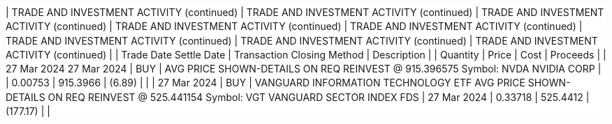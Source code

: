 | TRADE AND INVESTMENT ACTIVITY (continued)                                                                                                                          | TRADE AND INVESTMENT ACTIVITY (continued)                                                                                                                          | TRADE AND INVESTMENT ACTIVITY (continued)                                                                                                                          | TRADE AND INVESTMENT ACTIVITY (continued)                                                                                                                          | TRADE AND INVESTMENT ACTIVITY (continued)                                                                                                                          | TRADE AND INVESTMENT ACTIVITY (continued)                                                                                                                          | TRADE AND INVESTMENT ACTIVITY (continued)                                                                                                                          | TRADE AND INVESTMENT ACTIVITY (continued)                                                                                                                          |
| Trade Date Settle Date                                                                                                                                             | Transaction Closing Method                                                                                                                                         | Description                                                                                                                                                        |                                                                                                                                                                    | Quantity                                                                                                                                                           | Price                                                                                                                                                              | Cost                                                                                                                                                               | Proceeds                                                                                                                                                           |
| 27 Mar 2024 27 Mar 2024                                                                                                                                            | BUY                                                                                                                                                                | AVG PRICE SHOWN-DETAILS ON REQ REINVEST @ 915.396575 Symbol: NVDA NVIDIA CORP                                                                                      |                                                                                                                                                                    | 0.00753                                                                                                                                                            | 915.3966                                                                                                                                                           | (6.89)                                                                                                                                                             |                                                                                                                                                                    |
| 27 Mar 2024                                                                                                                                                        | BUY                                                                                                                                                                | VANGUARD INFORMATION TECHNOLOGY ETF AVG PRICE SHOWN-DETAILS ON REQ REINVEST @ 525.441154 Symbol: VGT VANGUARD SECTOR INDEX FDS                                     | 27 Mar 2024                                                                                                                                                        | 0.33718                                                                                                                                                            | 525.4412                                                                                                                                                           | (177.17)                                                                                                                                                           |                                                                                                                                                                    |